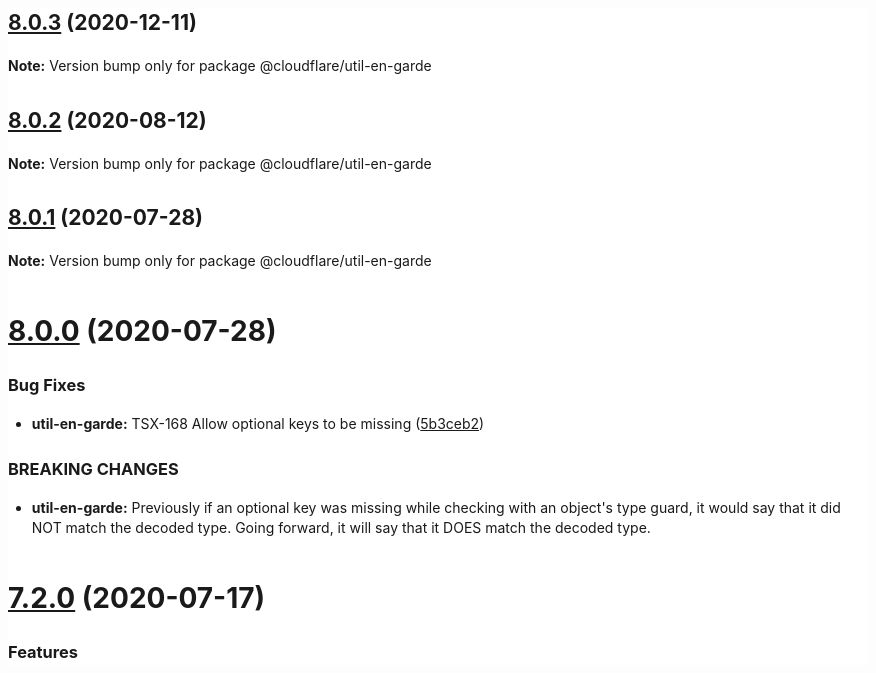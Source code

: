 
## [8.0.3](http://stash.cfops.it:7999/fe/stratus/compare/@cloudflare/util-en-garde@8.0.2...@cloudflare/util-en-garde@8.0.3) (2020-12-11)

**Note:** Version bump only for package @cloudflare/util-en-garde





## [8.0.2](http://stash.cfops.it:7999/fe/stratus/compare/@cloudflare/util-en-garde@8.0.1...@cloudflare/util-en-garde@8.0.2) (2020-08-12)

**Note:** Version bump only for package @cloudflare/util-en-garde





## [8.0.1](http://stash.cfops.it:7999/fe/stratus/compare/@cloudflare/util-en-garde@8.0.0...@cloudflare/util-en-garde@8.0.1) (2020-07-28)

**Note:** Version bump only for package @cloudflare/util-en-garde





# [8.0.0](http://stash.cfops.it:7999/fe/stratus/compare/@cloudflare/util-en-garde@7.2.0...@cloudflare/util-en-garde@8.0.0) (2020-07-28)


### Bug Fixes

* **util-en-garde:** TSX-168 Allow optional keys to be missing ([5b3ceb2](http://stash.cfops.it:7999/fe/stratus/commits/5b3ceb2))


### BREAKING CHANGES

* **util-en-garde:** Previously if an optional key was missing while checking with an object's type
guard, it would say that it did NOT match the decoded type. Going forward, it will say that it DOES
match the decoded type.





# [7.2.0](http://stash.cfops.it:7999/fe/stratus/compare/@cloudflare/util-en-garde@7.1.2...@cloudflare/util-en-garde@7.2.0) (2020-07-17)


### Features
